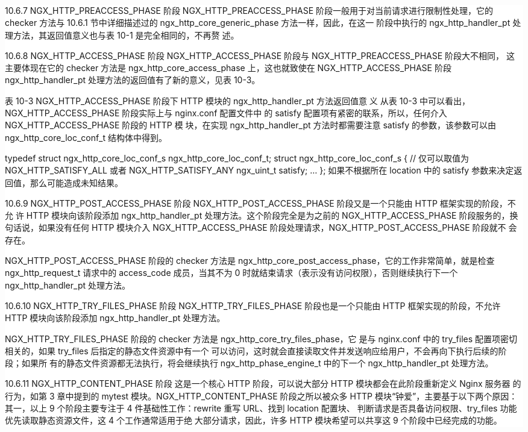 10.6.7 NGX_HTTP_PREACCESS_PHASE 阶段
NGX_HTTP_PREACCESS_PHASE 阶段一般用于对当前请求进行限制性处理，它的
checker 方法与 10.6.1 节中详细描述过的 ngx_http_core_generic_phase 方法一样，因此，在这一
阶段中执行的 ngx_http_handler_pt 处理方法，其返回值意义也与表 10-1 是完全相同的，不再赘
述。

10.6.8 NGX_HTTP_ACCESS_PHASE 阶段
NGX_HTTP_ACCESS_PHASE 阶段与 NGX_HTTP_PREACCESS_PHASE 阶段大不相同，
这主要体现在它的 checker 方法是 ngx_http_core_access_phase 上，这也就致使在
NGX_HTTP_ACCESS_PHASE 阶段 ngx_http_handler_pt 处理方法的返回值有了新的意义，见表
10-3。

表 10-3 NGX_HTTP_ACCESS_PHASE 阶段下 HTTP 模块的 ngx_http_handler_pt 方法返回值意
义
从表 10-3 中可以看出，NGX_HTTP_ACCESS_PHASE 阶段实际上与 nginx.conf 配置文件中
的 satisfy 配置项有紧密的联系，所以，任何介入 NGX_HTTP_ACCESS_PHASE 阶段的 HTTP 模
块，在实现 ngx_http_handler_pt 方法时都需要注意 satisfy 的参数，该参数可以由
ngx_http_core_loc_conf_t 结构体中得到。

typedef struct ngx_http_core_loc_conf_s ngx_http_core_loc_conf_t; struct ngx_http_core_loc_conf_s {
// 仅可以取值为
NGX_HTTP_SATISFY_ALL 或者
NGX_HTTP_SATISFY_ANY
ngx_uint_t satisfy;
…
};
如果不根据所在 location 中的 satisfy 参数来决定返回值，那么可能造成未知结果。

10.6.9 NGX_HTTP_POST_ACCESS_PHASE 阶段
NGX_HTTP_POST_ACCESS_PHASE 阶段又是一个只能由 HTTP 框架实现的阶段，不允
许 HTTP 模块向该阶段添加 ngx_http_handler_pt 处理方法。这个阶段完全是为之前的
NGX_HTTP_ACCESS_PHASE 阶段服务的，换句话说，如果没有任何 HTTP 模块介入
NGX_HTTP_ACCESS_PHASE 阶段处理请求，NGX_HTTP_POST_ACCESS_PHASE 阶段就不
会存在。

NGX_HTTP_POST_ACCESS_PHASE 阶段的 checker 方法是
ngx_http_core_post_access_phase，它的工作非常简单，就是检查 ngx_http_request_t 请求中的
access_code 成员，当其不为 0 时就结束请求（表示没有访问权限），否则继续执行下一个
ngx_http_handler_pt 处理方法。

10.6.10 NGX_HTTP_TRY_FILES_PHASE 阶段
NGX_HTTP_TRY_FILES_PHASE 阶段也是一个只能由 HTTP 框架实现的阶段，不允许
HTTP 模块向该阶段添加 ngx_http_handler_pt 处理方法。

NGX_HTTP_TRY_FILES_PHASE 阶段的 checker 方法是 ngx_http_core_try_files_phase，它
是与 nginx.conf 中的 try_files 配置项密切相关的，如果 try_files 后指定的静态文件资源中有一个
可以访问，这时就会直接读取文件并发送响应给用户，不会再向下执行后续的阶段；如果所
有的静态文件资源都无法执行，将会继续执行 ngx_http_phase_engine_t 中的下一个
ngx_http_handler_pt 处理方法。

10.6.11 NGX_HTTP_CONTENT_PHASE 阶段
这是一个核心 HTTP 阶段，可以说大部分 HTTP 模块都会在此阶段重新定义 Nginx 服务器
的行为，如第 3 章中提到的 mytest 模块。NGX_HTTP_CONTENT_PHASE 阶段之所以被众多
HTTP 模块“钟爱”，主要基于以下两个原因：
其一，以上 9 个阶段主要专注于 4 件基础性工作：rewrite 重写 URL、找到 location 配置块、
判断请求是否具备访问权限、try_files 功能优先读取静态资源文件，这 4 个工作通常适用于绝
大部分请求，因此，许多 HTTP 模块希望可以共享这 9 个阶段中已经完成的功能。
